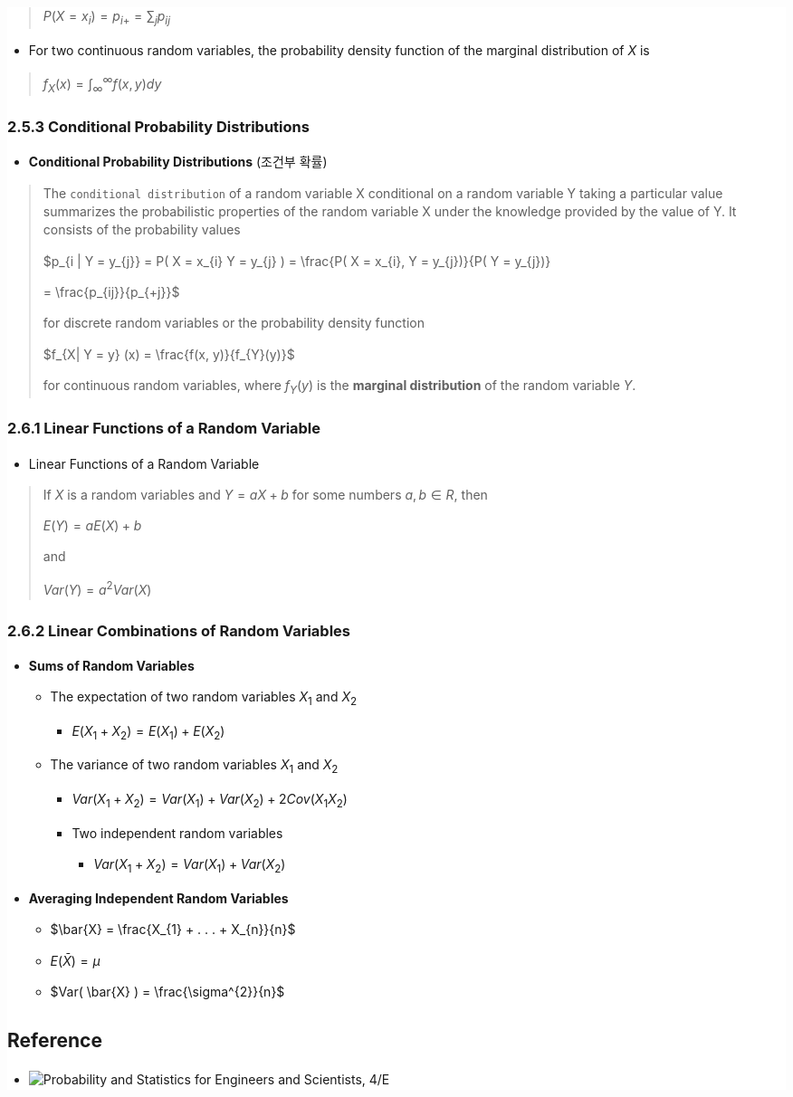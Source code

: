 > $P( X = x_{i} ) = p_{i+} = \sum_{j} p_{ij}$

* For two continuous random variables, the probability density function of the marginal distribution of $X$ is

> $f_{X}(x) = \int_{\infty}^{\infty} f(x, y) dy$


### 2.5.3 Conditional Probability Distributions

* **Conditional Probability Distributions** (조건부 확률) 

>  The `conditional distribution` of a random variable X conditional on a random variable Y taking a particular value summarizes the probabilistic properties of the random variable X under the knowledge provided by the value of Y. It consists of the probability values
>
>  $p_{i | Y = y_{j}} = P( X = x_{i} Y = y_{j} ) = \frac{P( X = x_{i}, Y = y_{j})}{P( Y = y_{j})}
>
>  = \frac{p_{ij}}{p_{+j}}$
>
>  for discrete random variables or the probability density function
>
>  $f_{X| Y = y} (x) = \frac{f(x, y)}{f_{Y}(y)}$
>
>  for continuous random variables, where $f_{Y}(y)$ is the **marginal distribution** of the random variable $Y$.


### 2.6.1 Linear Functions of a Random Variable

* Linear Functions of a Random Variable

>  If $X$ is a random variables and $Y = aX + b$ for some numbers $a, b \in R$, then
>
>  $E(Y) = aE(X) + b$
>
>  and
>
>  $Var(Y) = a^{2}Var(X)$


### 2.6.2 Linear Combinations of Random Variables

* **Sums of Random Variables**
  
  * The expectation  of two random variables $X_{1}$  and $X_{2}$
  
    * $E( X_{1} + X_{2} ) = E( X_{1} ) + E( X_{2} )$
    
  * The variance of two random variables $X_{1}$ and $X_{2}$
  
    * $Var( X_{1} + X_{2} ) = Var( X_{1} ) + Var( X_{2} ) + 2Cov(X_{1}X_{2})$
   
    * Two independent random variables
                
      * $Var( X_{1} + X_{2} ) = Var( X_{1} ) + Var( X_{2} )$

* **Averaging Independent Random Variables**
  
  * $\bar{X} = \frac{X_{1} + . . . + X_{n}}{n}$
    
  * $E( \bar{X} ) = \mu$
    
  * $Var( \bar{X} ) = \frac{\sigma^{2}}{n}$


## Reference

* ![Probability and Statistics for Engineers and Scientists, 4/E](http://www.yes24.com/Product/Goods/5404183)
